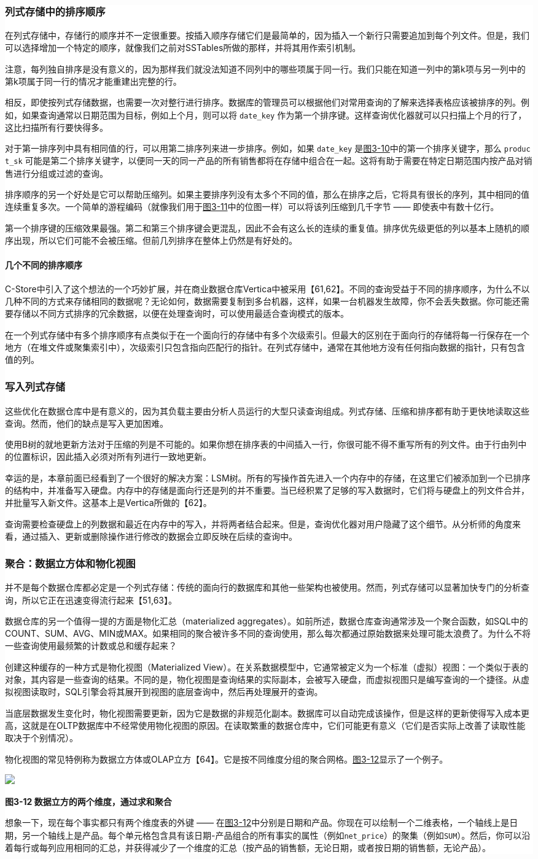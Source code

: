 
### 列式存储中的排序顺序

在列式存储中，存储行的顺序并不一定很重要。按插入顺序存储它们是最简单的，因为插入一个新行只需要追加到每个列文件。但是，我们可以选择增加一个特定的顺序，就像我们之前对SSTables所做的那样，并将其用作索引机制。

注意，每列独自排序是没有意义的，因为那样我们就没法知道不同列中的哪些项属于同一行。我们只能在知道一列中的第k项与另一列中的第k项属于同一行的情况才能重建出完整的行。

相反，即使按列式存储数据，也需要一次对整行进行排序。数据库的管理员可以根据他们对常用查询的了解来选择表格应该被排序的列。例如，如果查询通常以日期范围为目标，例如上个月，则可以将 `date_key` 作为第一个排序键。这样查询优化器就可以只扫描上个月的行了，这比扫描所有行要快得多。

对于第一排序列中具有相同值的行，可以用第二排序列来进一步排序。例如，如果 `date_key` 是[图3-10](img/fig3-10.png)中的第一个排序关键字，那么 `product_sk` 可能是第二个排序关键字，以便同一天的同一产品的所有销售都将在存储中组合在一起。这将有助于需要在特定日期范围内按产品对销售进行分组或过滤的查询。

排序顺序的另一个好处是它可以帮助压缩列。如果主要排序列没有太多个不同的值，那么在排序之后，它将具有很长的序列，其中相同的值连续重复多次。一个简单的游程编码（就像我们用于[图3-11](img/fig3-11.png)中的位图一样）可以将该列压缩到几千字节 —— 即使表中有数十亿行。

第一个排序键的压缩效果最强。第二和第三个排序键会更混乱，因此不会有这么长的连续的重复值。排序优先级更低的列以基本上随机的顺序出现，所以它们可能不会被压缩。但前几列排序在整体上仍然是有好处的。

#### 几个不同的排序顺序

C-Store中引入了这个想法的一个巧妙扩展，并在商业数据仓库Vertica中被采用【61,62】。不同的查询受益于不同的排序顺序，为什么不以几种不同的方式来存储相同的数据呢？无论如何，数据需要复制到多台机器，这样，如果一台机器发生故障，你不会丢失数据。你可能还需要存储以不同方式排序的冗余数据，以便在处理查询时，可以使用最适合查询模式的版本。

在一个列式存储中有多个排序顺序有点类似于在一个面向行的存储中有多个次级索引。但最大的区别在于面向行的存储将每一行保存在一个地方（在堆文件或聚集索引中），次级索引只包含指向匹配行的指针。在列式存储中，通常在其他地方没有任何指向数据的指针，只有包含值的列。

### 写入列式存储

这些优化在数据仓库中是有意义的，因为其负载主要由分析人员运行的大型只读查询组成。列式存储、压缩和排序都有助于更快地读取这些查询。然而，他们的缺点是写入更加困难。

使用B树的就地更新方法对于压缩的列是不可能的。如果你想在排序表的中间插入一行，你很可能不得不重写所有的列文件。由于行由列中的位置标识，因此插入必须对所有列进行一致地更新。

幸运的是，本章前面已经看到了一个很好的解决方案：LSM树。所有的写操作首先进入一个内存中的存储，在这里它们被添加到一个已排序的结构中，并准备写入硬盘。内存中的存储是面向行还是列的并不重要。当已经积累了足够的写入数据时，它们将与硬盘上的列文件合并，并批量写入新文件。这基本上是Vertica所做的【62】。

查询需要检查硬盘上的列数据和最近在内存中的写入，并将两者结合起来。但是，查询优化器对用户隐藏了这个细节。从分析师的角度来看，通过插入、更新或删除操作进行修改的数据会立即反映在后续的查询中。

### 聚合：数据立方体和物化视图

并不是每个数据仓库都必定是一个列式存储：传统的面向行的数据库和其他一些架构也被使用。然而，列式存储可以显著加快专门的分析查询，所以它正在迅速变得流行起来【51,63】。

数据仓库的另一个值得一提的方面是物化汇总（materialized aggregates）。如前所述，数据仓库查询通常涉及一个聚合函数，如SQL中的COUNT、SUM、AVG、MIN或MAX。如果相同的聚合被许多不同的查询使用，那么每次都通过原始数据来处理可能太浪费了。为什么不将一些查询使用最频繁的计数或总和缓存起来？

创建这种缓存的一种方式是物化视图（Materialized View）。在关系数据模型中，它通常被定义为一个标准（虚拟）视图：一个类似于表的对象，其内容是一些查询的结果。不同的是，物化视图是查询结果的实际副本，会被写入硬盘，而虚拟视图只是编写查询的一个捷径。从虚拟视图读取时，SQL引擎会将其展开到视图的底层查询中，然后再处理展开的查询。

当底层数据发生变化时，物化视图需要更新，因为它是数据的非规范化副本。数据库可以自动完成该操作，但是这样的更新使得写入成本更高，这就是在OLTP数据库中不经常使用物化视图的原因。在读取繁重的数据仓库中，它们可能更有意义（它们是否实际上改善了读取性能取决于个别情况）。

物化视图的常见特例称为数据立方体或OLAP立方【64】。它是按不同维度分组的聚合网格。[图3-12](img/fig3-12.png)显示了一个例子。

![](img/fig3-12.png)

**图3-12 数据立方的两个维度，通过求和聚合**

想象一下，现在每个事实都只有两个维度表的外键 —— 在[图3-12](img/fig-3-12.png)中分别是日期和产品。你现在可以绘制一个二维表格，一个轴线上是日期，另一个轴线上是产品。每个单元格包含具有该日期-产品组合的所有事实的属性（例如`net_price`）的聚集（例如`SUM`）。然后，你可以沿着每行或每列应用相同的汇总，并获得减少了一个维度的汇总（按产品的销售额，无论日期，或者按日期的销售额，无论产品）。
